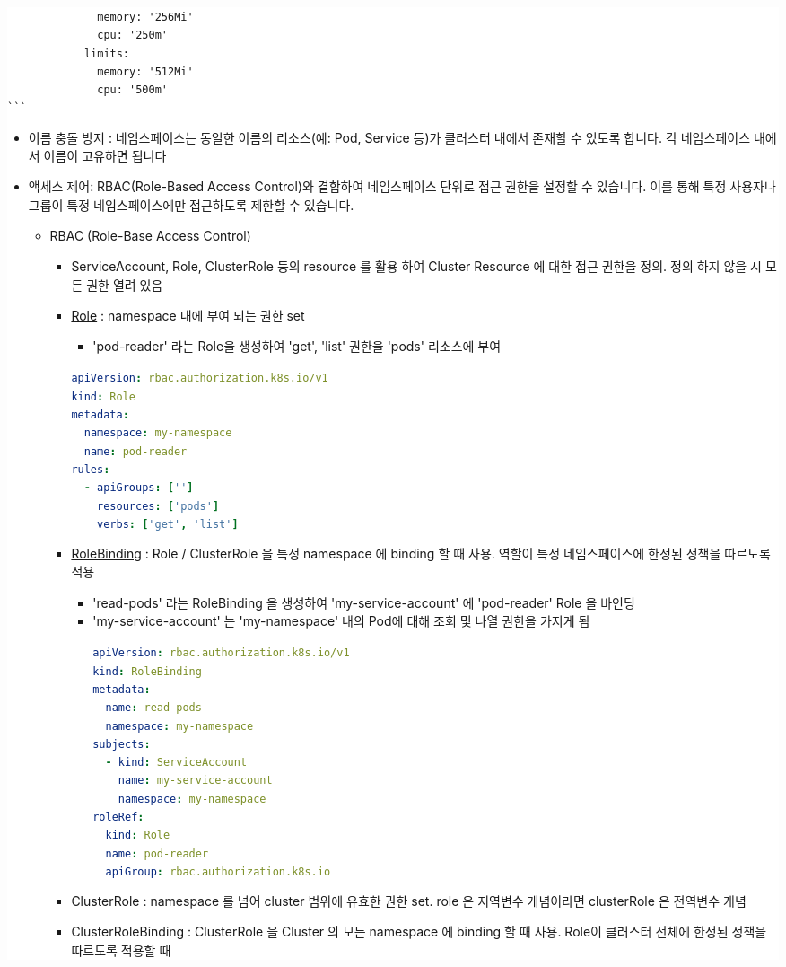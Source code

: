                   memory: '256Mi'
                  cpu: '250m'
                limits:
                  memory: '512Mi'
                  cpu: '500m'
    ```

- 이름 충돌 방지 : 네임스페이스는 동일한 이름의 리소스(예: Pod, Service 등)가 클러스터 내에서 존재할 수 있도록 합니다. 각 네임스페이스 내에서 이름이 고유하면 됩니다
- 액세스 제어: RBAC(Role-Based Access Control)와 결합하여 네임스페이스 단위로 접근 권한을 설정할 수 있습니다. 이를 통해 특정 사용자나 그룹이 특정 네임스페이스에만 접근하도록 제한할 수 있습니다.

  - [RBAC (Role-Base Access Control)](https://kubernetes.io/docs/reference/access-authn-authz/rbac/)

    - ServiceAccount, Role, ClusterRole 등의 resource 를 활용 하여 Cluster Resource 에 대한 접근 권한을 정의. 정의 하지 않을 시 모든 권한 열려 있음
    - [Role](https://kubernetes.io/docs/reference/access-authn-authz/rbac/#role-and-clusterrole) : namespace 내에 부여 되는 권한 set

      - 'pod-reader' 라는 Role을 생성하여 'get', 'list' 권한을 'pods' 리소스에 부여

      ```yaml
      apiVersion: rbac.authorization.k8s.io/v1
      kind: Role
      metadata:
        namespace: my-namespace
        name: pod-reader
      rules:
        - apiGroups: ['']
          resources: ['pods']
          verbs: ['get', 'list']
      ```

    - [RoleBinding](https://kubernetes.io/docs/reference/access-authn-authz/rbac/#rolebinding-and-clusterrolebinding) : Role / ClusterRole 을 특정 namespace 에 binding 할 때 사용. 역할이 특정 네임스페이스에 한정된 정책을 따르도록 적용

      - 'read-pods' 라는 RoleBinding 을 생성하여 'my-service-account' 에 'pod-reader' Role 을 바인딩
      - 'my-service-account' 는 'my-namespace' 내의 Pod에 대해 조회 및 나열 권한을 가지게 됨
        ```yaml
        apiVersion: rbac.authorization.k8s.io/v1
        kind: RoleBinding
        metadata:
          name: read-pods
          namespace: my-namespace
        subjects:
          - kind: ServiceAccount
            name: my-service-account
            namespace: my-namespace
        roleRef:
          kind: Role
          name: pod-reader
          apiGroup: rbac.authorization.k8s.io
        ```

    - ClusterRole : namespace 를 넘어 cluster 범위에 유효한 권한 set. role 은 지역변수 개념이라면 clusterRole 은 전역변수 개념
    - ClusterRoleBinding : ClusterRole 을 Cluster 의 모든 namespace 에 binding 할 때 사용. Role이 클러스터 전체에 한정된 정책을 따르도록 적용할 때
